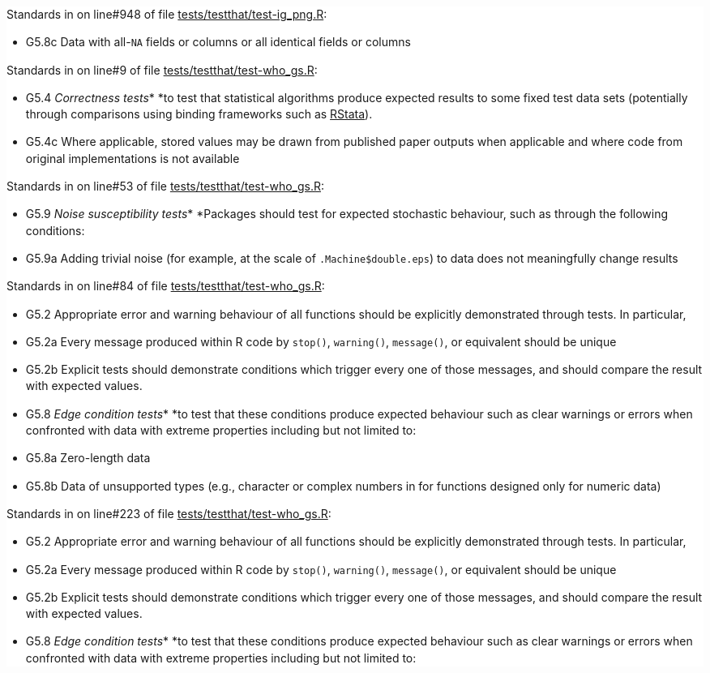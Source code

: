 Standards in  on line#948 of file [tests/testthat/test-ig_png.R](https://github.com/lshtm-gigs/gigs/blob/master/tests/testthat/test-ig_png.R#L948):

- G5.8c Data with all-`NA` fields or columns or all identical fields or columns

Standards in  on line#9 of file [tests/testthat/test-who_gs.R](https://github.com/lshtm-gigs/gigs/blob/master/tests/testthat/test-who_gs.R#L9):

- G5.4 *Correctness tests** *to test that statistical algorithms produce expected results to some fixed test data sets (potentially through comparisons using binding frameworks such as [RStata](https://github.com/lbraglia/RStata)).

- G5.4c Where applicable, stored values may be drawn from published paper outputs when applicable and where code from original implementations is not available

Standards in  on line#53 of file [tests/testthat/test-who_gs.R](https://github.com/lshtm-gigs/gigs/blob/master/tests/testthat/test-who_gs.R#L53):

- G5.9 *Noise susceptibility tests** *Packages should test for expected stochastic behaviour, such as through the following conditions:

- G5.9a Adding trivial noise (for example, at the scale of `.Machine$double.eps`) to data does not meaningfully change results

Standards in  on line#84 of file [tests/testthat/test-who_gs.R](https://github.com/lshtm-gigs/gigs/blob/master/tests/testthat/test-who_gs.R#L84):

- G5.2 Appropriate error and warning behaviour of all functions should be explicitly demonstrated through tests. In particular,

- G5.2a Every message produced within R code by `stop()`, `warning()`, `message()`, or equivalent should be unique

- G5.2b Explicit tests should demonstrate conditions which trigger every one of those messages, and should compare the result with expected values.

- G5.8 *Edge condition tests** *to test that these conditions produce expected behaviour such as clear warnings or errors when confronted with data with extreme properties including but not limited to:

- G5.8a Zero-length data

- G5.8b Data of unsupported types (e.g., character or complex numbers in for functions designed only for numeric data)

Standards in  on line#223 of file [tests/testthat/test-who_gs.R](https://github.com/lshtm-gigs/gigs/blob/master/tests/testthat/test-who_gs.R#L223):

- G5.2 Appropriate error and warning behaviour of all functions should be explicitly demonstrated through tests. In particular,

- G5.2a Every message produced within R code by `stop()`, `warning()`, `message()`, or equivalent should be unique

- G5.2b Explicit tests should demonstrate conditions which trigger every one of those messages, and should compare the result with expected values.

- G5.8 *Edge condition tests** *to test that these conditions produce expected behaviour such as clear warnings or errors when confronted with data with extreme properties including but not limited to:
